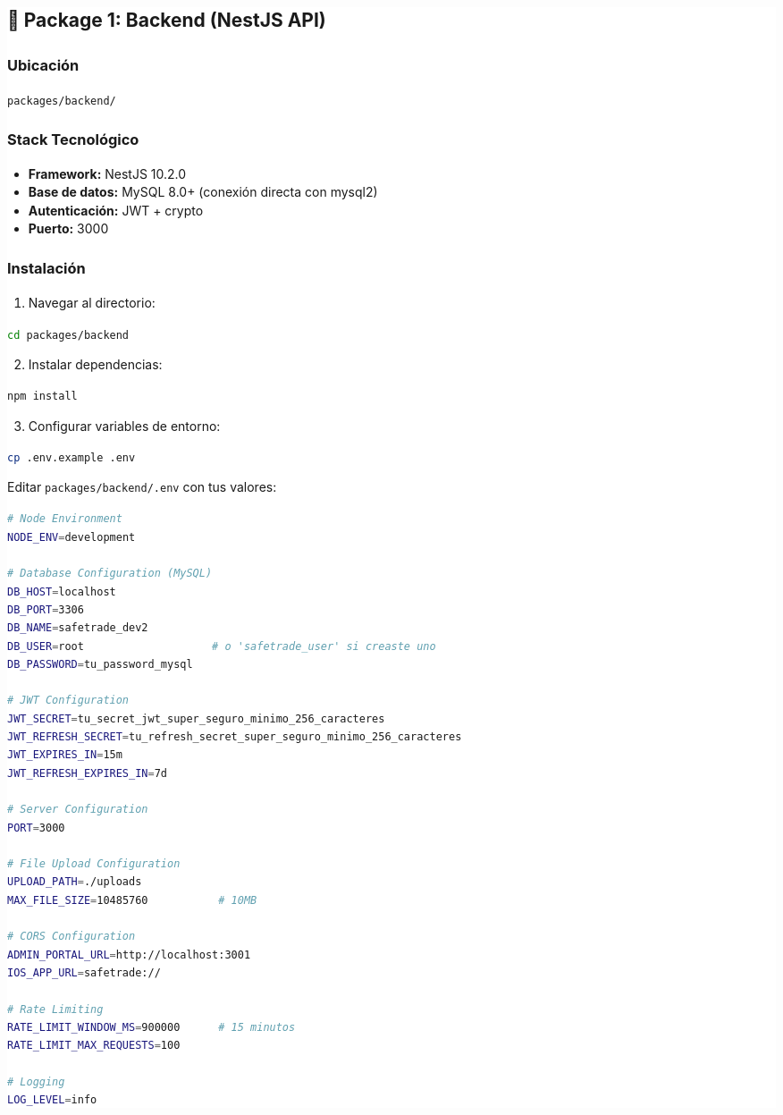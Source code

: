 
## 🔧 Package 1: Backend (NestJS API)

### Ubicación
```
packages/backend/
```

### Stack Tecnológico
- **Framework:** NestJS 10.2.0
- **Base de datos:** MySQL 8.0+ (conexión directa con mysql2)
- **Autenticación:** JWT + crypto
- **Puerto:** 3000

### Instalación

1. Navegar al directorio:
```bash
cd packages/backend
```

2. Instalar dependencias:
```bash
npm install
```

3. Configurar variables de entorno:
```bash
cp .env.example .env
```

Editar `packages/backend/.env` con tus valores:
```bash
# Node Environment
NODE_ENV=development

# Database Configuration (MySQL)
DB_HOST=localhost
DB_PORT=3306
DB_NAME=safetrade_dev2
DB_USER=root                    # o 'safetrade_user' si creaste uno
DB_PASSWORD=tu_password_mysql

# JWT Configuration
JWT_SECRET=tu_secret_jwt_super_seguro_minimo_256_caracteres
JWT_REFRESH_SECRET=tu_refresh_secret_super_seguro_minimo_256_caracteres
JWT_EXPIRES_IN=15m
JWT_REFRESH_EXPIRES_IN=7d

# Server Configuration
PORT=3000

# File Upload Configuration
UPLOAD_PATH=./uploads
MAX_FILE_SIZE=10485760           # 10MB

# CORS Configuration
ADMIN_PORTAL_URL=http://localhost:3001
IOS_APP_URL=safetrade://

# Rate Limiting
RATE_LIMIT_WINDOW_MS=900000      # 15 minutos
RATE_LIMIT_MAX_REQUESTS=100

# Logging
LOG_LEVEL=info
```
